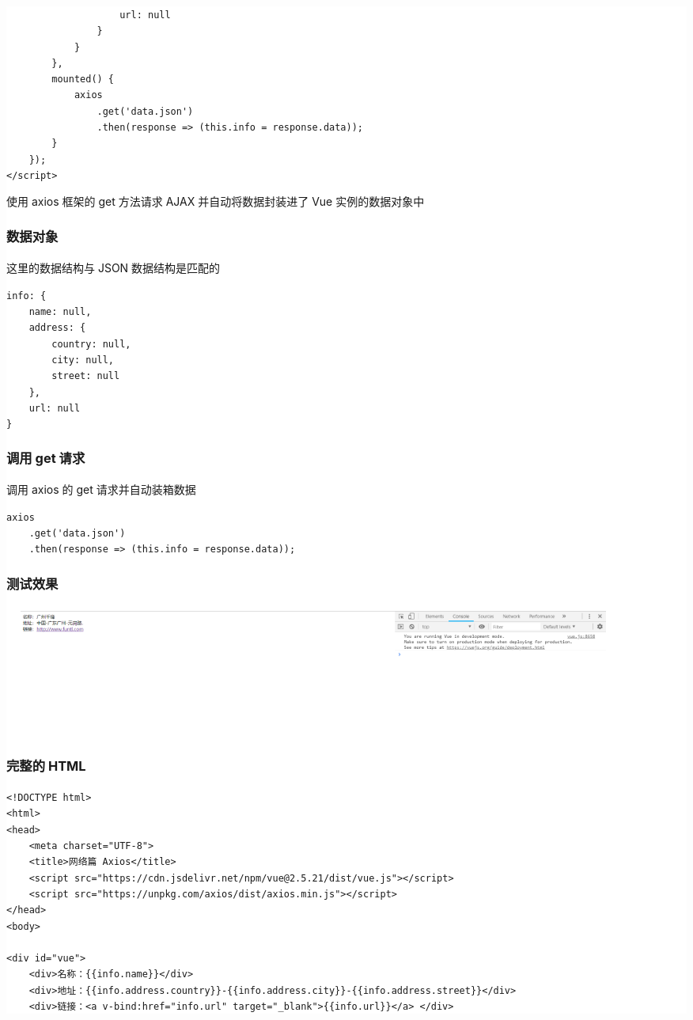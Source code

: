```
                    url: null
                }
            }
        },
        mounted() {
            axios
                .get('data.json')
                .then(response => (this.info = response.data));
        }
    });
</script>
```
使用 axios 框架的 get 方法请求 AJAX 并自动将数据封装进了 Vue 实例的数据对象中

### 数据对象
这里的数据结构与 JSON 数据结构是匹配的
```
info: {
    name: null,
    address: {
        country: null,
        city: null,
        street: null
    },
    url: null
}
```
### 调用 get 请求
调用 axios 的 get 请求并自动装箱数据
```
axios
    .get('data.json')
    .then(response => (this.info = response.data));
```
### 测试效果
![enter description here](./images/2019-09-29_165727.png)

### 完整的 HTML
```
<!DOCTYPE html>
<html>
<head>
    <meta charset="UTF-8">
    <title>网络篇 Axios</title>
    <script src="https://cdn.jsdelivr.net/npm/vue@2.5.21/dist/vue.js"></script>
    <script src="https://unpkg.com/axios/dist/axios.min.js"></script>
</head>
<body>

<div id="vue">
    <div>名称：{{info.name}}</div>
    <div>地址：{{info.address.country}}-{{info.address.city}}-{{info.address.street}}</div>
    <div>链接：<a v-bind:href="info.url" target="_blank">{{info.url}}</a> </div>
```
